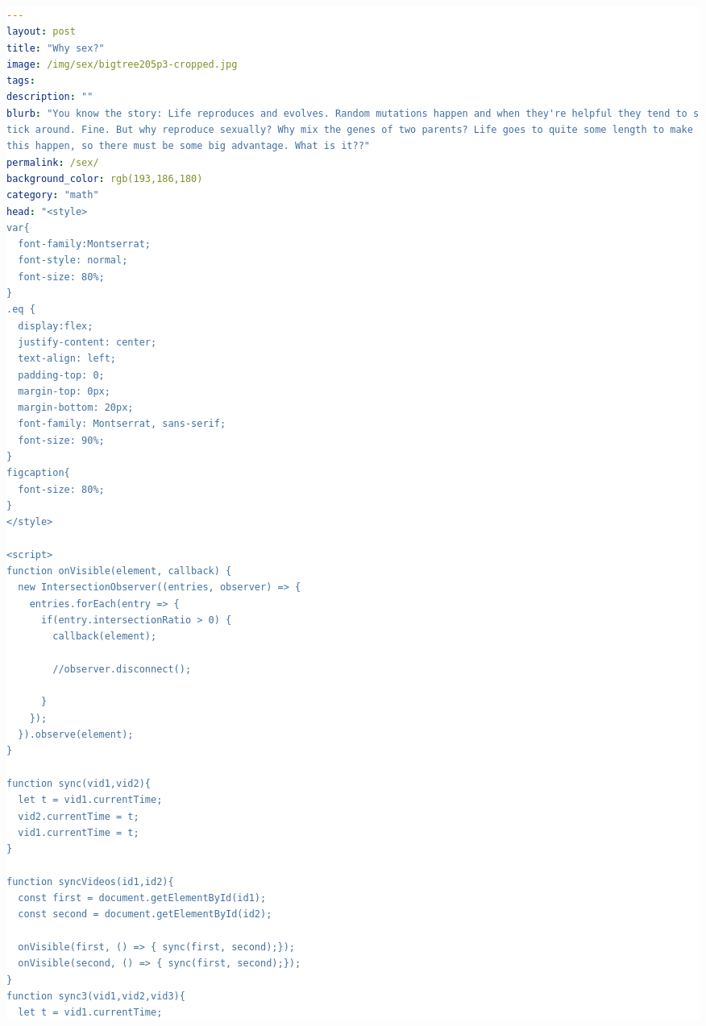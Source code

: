 ```yaml
---
layout: post
title: "Why sex?"
image: /img/sex/bigtree205p3-cropped.jpg
tags: 
description: ""
blurb: "You know the story: Life reproduces and evolves. Random mutations happen and when they're helpful they tend to stick around. Fine. But why reproduce sexually? Why mix the genes of two parents? Life goes to quite some length to make this happen, so there must be some big advantage. What is it??"
permalink: /sex/
background_color: rgb(193,186,180)
category: "math"
head: "<style>
var{
  font-family:Montserrat;
  font-style: normal;
  font-size: 80%;
}
.eq {
  display:flex;
  justify-content: center;
  text-align: left;
  padding-top: 0;
  margin-top: 0px;
  margin-bottom: 20px;
  font-family: Montserrat, sans-serif;
  font-size: 90%;
}
figcaption{
  font-size: 80%;
}
</style>

<script>
function onVisible(element, callback) {
  new IntersectionObserver((entries, observer) => {
    entries.forEach(entry => {
      if(entry.intersectionRatio > 0) {
        callback(element);

        //observer.disconnect();

      }
    });
  }).observe(element);
}

function sync(vid1,vid2){
  let t = vid1.currentTime;
  vid2.currentTime = t;
  vid1.currentTime = t;
}

function syncVideos(id1,id2){
  const first = document.getElementById(id1);
  const second = document.getElementById(id2);
  
  onVisible(first, () => { sync(first, second);});
  onVisible(second, () => { sync(first, second);});
}
function sync3(vid1,vid2,vid3){
  let t = vid1.currentTime;
```